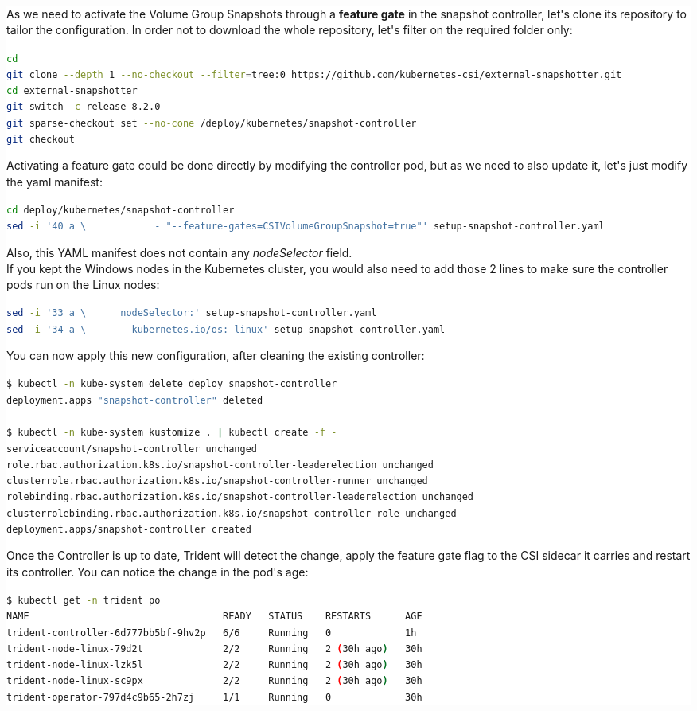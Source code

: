 As we need to activate the Volume Group Snapshots through a **feature gate** in the snapshot controller, let's clone its repository to tailor the configuration. In order not to download the whole repository, let's filter on the required folder only:  
```bash
cd
git clone --depth 1 --no-checkout --filter=tree:0 https://github.com/kubernetes-csi/external-snapshotter.git
cd external-snapshotter
git switch -c release-8.2.0
git sparse-checkout set --no-cone /deploy/kubernetes/snapshot-controller
git checkout
```

Activating a feature gate could be done directly by modifying the controller pod, but as we need to also update it, let's just modify the yaml manifest:  
```bash
cd deploy/kubernetes/snapshot-controller
sed -i '40 a \            - "--feature-gates=CSIVolumeGroupSnapshot=true"' setup-snapshot-controller.yaml
```

Also, this YAML manifest does not contain any _nodeSelector_ field.  
If you kept the Windows nodes in the Kubernetes cluster, you would also need to add those 2 lines to make sure the controller pods run on the Linux nodes:  
```bash
sed -i '33 a \      nodeSelector:' setup-snapshot-controller.yaml
sed -i '34 a \        kubernetes.io/os: linux' setup-snapshot-controller.yaml
```

You can now apply this new configuration, after cleaning the existing controller:  
```bash
$ kubectl -n kube-system delete deploy snapshot-controller
deployment.apps "snapshot-controller" deleted

$ kubectl -n kube-system kustomize . | kubectl create -f -
serviceaccount/snapshot-controller unchanged
role.rbac.authorization.k8s.io/snapshot-controller-leaderelection unchanged
clusterrole.rbac.authorization.k8s.io/snapshot-controller-runner unchanged
rolebinding.rbac.authorization.k8s.io/snapshot-controller-leaderelection unchanged
clusterrolebinding.rbac.authorization.k8s.io/snapshot-controller-role unchanged
deployment.apps/snapshot-controller created
```

Once the Controller is up to date, Trident will detect the change, apply the feature gate flag to the CSI sidecar it carries and restart its controller. You can notice the change in the pod's age:  
```bash
$ kubectl get -n trident po
NAME                                  READY   STATUS    RESTARTS      AGE
trident-controller-6d777bb5bf-9hv2p   6/6     Running   0             1h
trident-node-linux-79d2t              2/2     Running   2 (30h ago)   30h
trident-node-linux-lzk5l              2/2     Running   2 (30h ago)   30h
trident-node-linux-sc9px              2/2     Running   2 (30h ago)   30h
trident-operator-797d4c9b65-2h7zj     1/1     Running   0             30h
```
